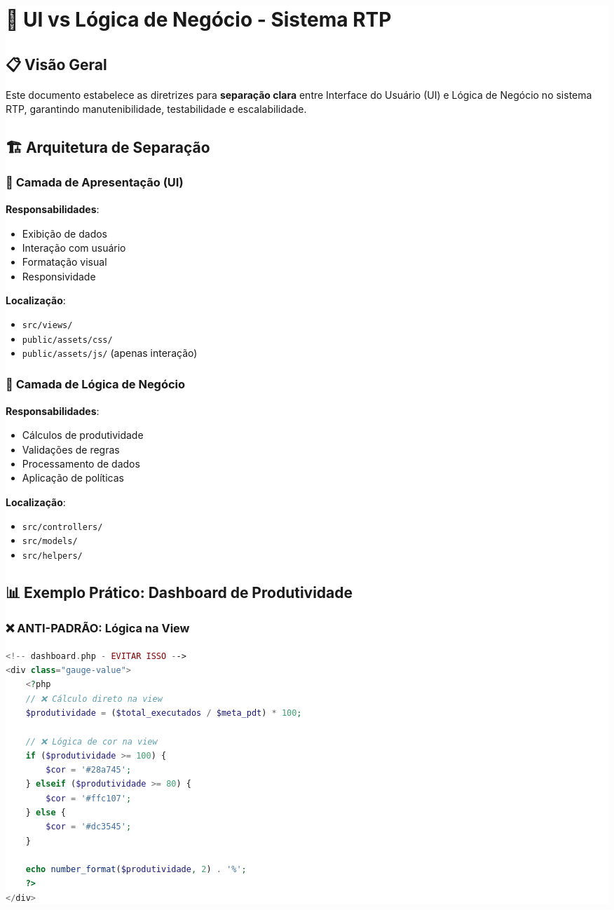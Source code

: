 # 🔧 UI vs Lógica de Negócio - Sistema RTP

## 📋 Visão Geral

Este documento estabelece as diretrizes para **separação clara** entre Interface do Usuário (UI) e Lógica de Negócio no sistema RTP, garantindo manutenibilidade, testabilidade e escalabilidade.

## 🏗️ Arquitetura de Separação

### 🎨 **Camada de Apresentação (UI)**
**Responsabilidades**: 
- Exibição de dados
- Interação com usuário
- Formatação visual
- Responsividade

**Localização**: 
- `src/views/`
- `public/assets/css/`
- `public/assets/js/` (apenas interação)

### 🧮 **Camada de Lógica de Negócio**
**Responsabilidades**:
- Cálculos de produtividade
- Validações de regras
- Processamento de dados
- Aplicação de políticas

**Localização**:
- `src/controllers/`
- `src/models/`
- `src/helpers/`

## 📊 Exemplo Prático: Dashboard de Produtividade

### ❌ **ANTI-PADRÃO: Lógica na View**
```php
<!-- dashboard.php - EVITAR ISSO -->
<div class="gauge-value">
    <?php 
    // ❌ Cálculo direto na view
    $produtividade = ($total_executados / $meta_pdt) * 100;
    
    // ❌ Lógica de cor na view
    if ($produtividade >= 100) {
        $cor = '#28a745';
    } elseif ($produtividade >= 80) {
        $cor = '#ffc107';
    } else {
        $cor = '#dc3545';
    }
    
    echo number_format($produtividade, 2) . '%';
    ?>
</div>
```
